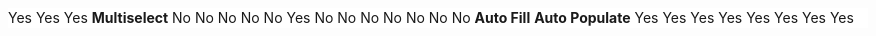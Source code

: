    </td>
   <td>Yes
   </td>
   <td>Yes
   </td>
   <td>Yes
   </td>
  </tr>
  <tr>
   <td><strong>Multiselect</strong>
   </td>
   <td>No
   </td>
   <td>No
   </td>
   <td>No
   </td>
   <td>No
   </td>
   <td>No
   </td>
   <td>Yes
   </td>
   <td>No
   </td>
   <td>No
   </td>
   <td>No
   </td>
   <td>No
   </td>
   <td>No
   </td>
   <td>No
   </td>
   <td>No
   </td>
  </tr>
  <tr bgcolor="#ECECEC">
   <td colspan="12" ><strong>Auto Fill</strong>
   </td>
   <td>
   </td>
   <td>
   </td>
  </tr>
  <tr>
   <td><strong>Auto Populate</strong>
   </td>
   <td>Yes
   </td>
   <td>Yes
   </td>
   <td>Yes
   </td>
   <td>Yes
   </td>
   <td>Yes
   </td>
   <td>Yes
   </td>
   <td>Yes
   </td>
   <td>Yes